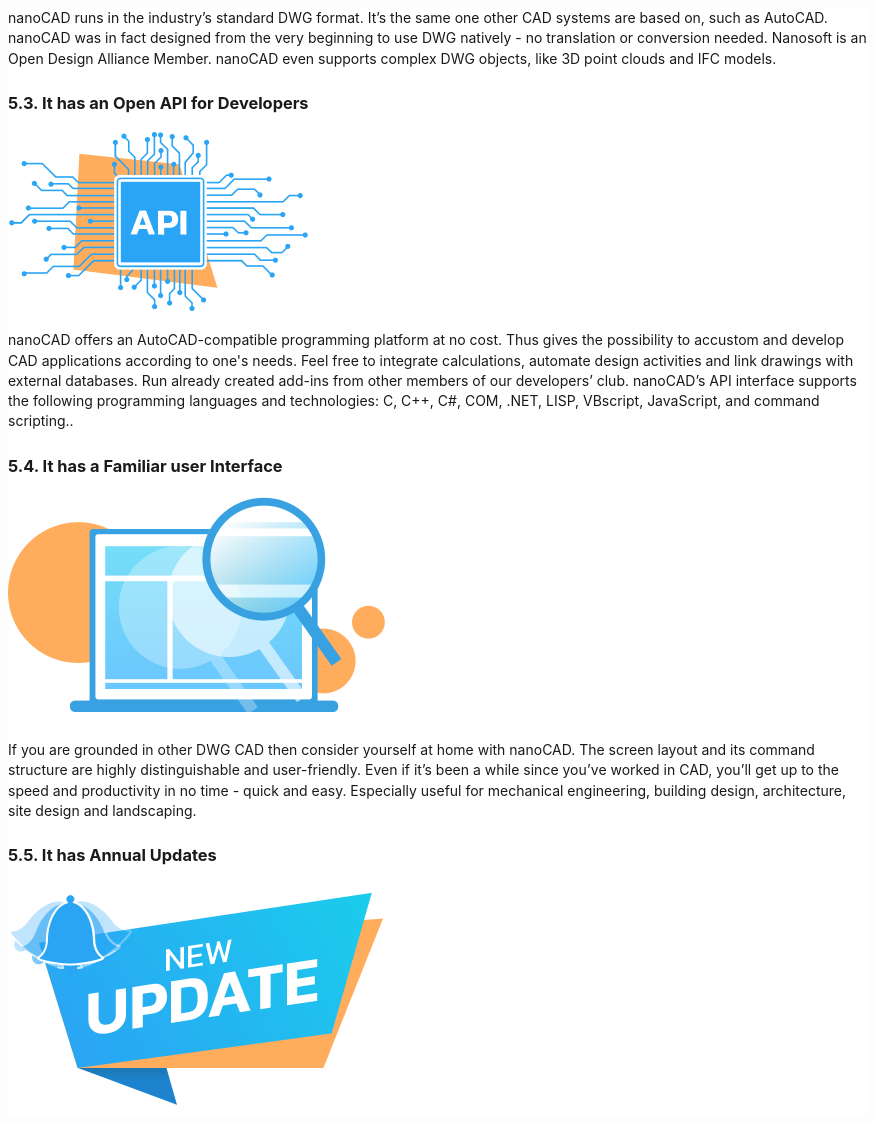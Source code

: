 nanoCAD runs in the industry’s standard DWG format. It’s the same one other CAD systems are based on, such as AutoCAD. nanoCAD was in fact designed from the very beginning to use DWG natively - no translation or conversion needed. Nanosoft is an Open Design Alliance Member. nanoCAD even supports complex DWG objects, like 3D point clouds and IFC models.

### 5.3. It has an Open API for Developers

![api](/images/apps/nanocad/pages/API.svg)

nanoCAD offers an AutoCAD-compatible programming platform at no cost. Thus gives the possibility to accustom and develop CAD applications according to one's needs. Feel free to integrate calculations, automate design activities and link drawings with external databases. Run already created add-ins from other members of our developers’ club. nanoCAD’s API interface supports the following programming languages and technologies: C, C++, C#, COM, .NET, LISP, VBscript, JavaScript, and command scripting..

### 5.4. It has a Familiar user Interface

![interface](/images/apps/nanocad/pages/Interface.svg)

If you are grounded in other DWG CAD then consider yourself at home with nanoCAD. The screen layout and its command structure are highly distinguishable and user-friendly. Even if it’s been a while since you’ve worked in CAD, you’ll get up to the speed and productivity in no time - quick and easy. Especially useful for mechanical engineering, building design, architecture, site design and landscaping.

### 5.5. It has Annual Updates

![update](/images/apps/nanocad/pages/update.svg)

